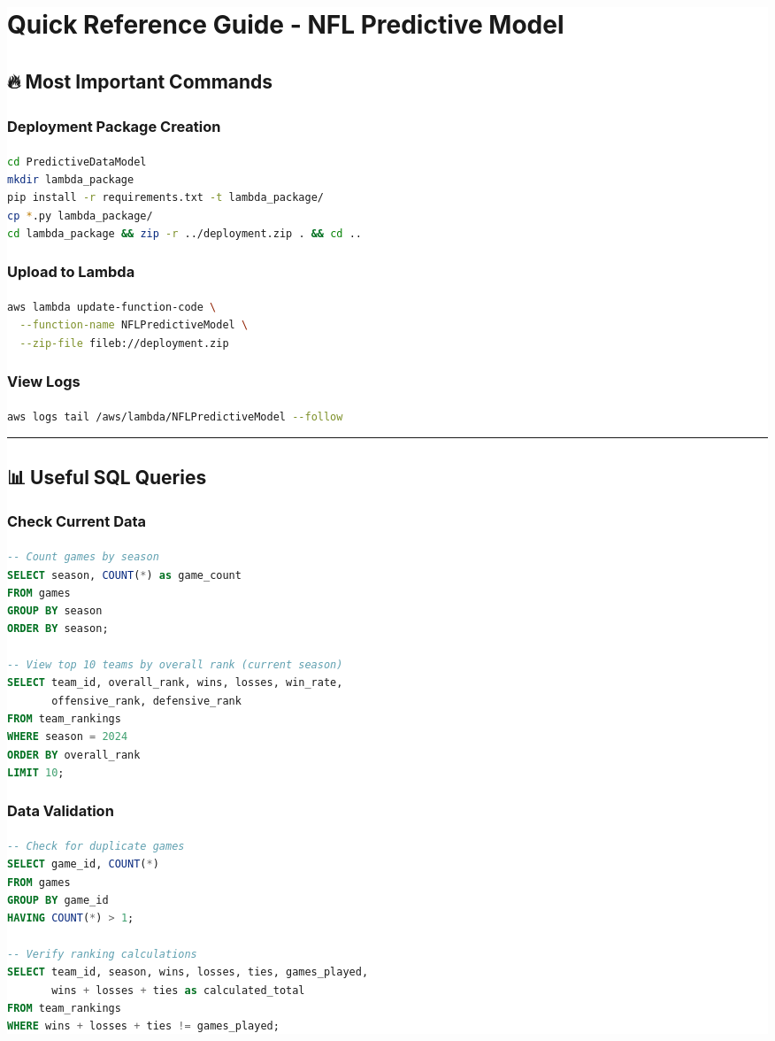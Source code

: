 # Quick Reference Guide - NFL Predictive Model

## 🔥 Most Important Commands

### Deployment Package Creation
```bash
cd PredictiveDataModel
mkdir lambda_package
pip install -r requirements.txt -t lambda_package/
cp *.py lambda_package/
cd lambda_package && zip -r ../deployment.zip . && cd ..
```

### Upload to Lambda
```bash
aws lambda update-function-code \
  --function-name NFLPredictiveModel \
  --zip-file fileb://deployment.zip
```

### View Logs
```bash
aws logs tail /aws/lambda/NFLPredictiveModel --follow
```

---

## 📊 Useful SQL Queries

### Check Current Data
```sql
-- Count games by season
SELECT season, COUNT(*) as game_count
FROM games
GROUP BY season
ORDER BY season;

-- View top 10 teams by overall rank (current season)
SELECT team_id, overall_rank, wins, losses, win_rate, 
       offensive_rank, defensive_rank
FROM team_rankings
WHERE season = 2024
ORDER BY overall_rank
LIMIT 10;
```

### Data Validation
```sql
-- Check for duplicate games
SELECT game_id, COUNT(*)
FROM games
GROUP BY game_id
HAVING COUNT(*) > 1;

-- Verify ranking calculations
SELECT team_id, season, wins, losses, ties, games_played,
       wins + losses + ties as calculated_total
FROM team_rankings
WHERE wins + losses + ties != games_played;
```
